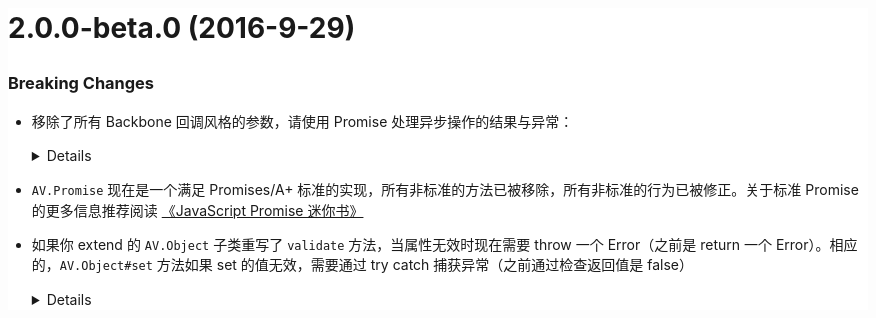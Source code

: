 # 2.0.0-beta.0 (2016-9-29)
### Breaking Changes
* 移除了所有 Backbone 回调风格的参数，请使用 Promise 处理异步操作的结果与异常：
  <details>
  
  ```javascript
  // Backbone callback 回调风格的参数的用法
  object.save(null, {
    success: function(object) {},
    error: function(error, object) {},
  });

  // 需要替换为
  object.save().then(
    function(object) {},
    function(error) {}
  );
  ```

* `AV.Promise` 现在是一个满足 Promises/A+ 标准的实现，所有非标准的方法已被移除，所有非标准的行为已被修正。关于标准 Promise 的更多信息推荐阅读 [《JavaScript Promise 迷你书》](http://liubin.org/promises-book/)

* 如果你 extend 的 `AV.Object` 子类重写了 `validate` 方法，当属性无效时现在需要 throw 一个 Error（之前是 return 一个 Error）。相应的，`AV.Object#set` 方法如果 set 的值无效，需要通过 try catch 捕获异常（之前通过检查返回值是 false）
  <details>

  ```javascript
  // 之前的用法
  var Student = AV.Object.extend('Student', {
    validate: function(attibutes) {
      if (attributes.age < 0) return new Error('negative age set');
    }
  });
  var tom = new Student();
  if (tom.set('age', -1) === false) {
    console.error('something wrong');
  } else {
    tom.save();
  }

  // 现在的用法
  var Student = AV.Object.extend('Student', {
    validate: function(attibutes) {
      if (attributes.age < 0) throw new Error('negative age set');
    }
  });
  var tom = new Student();
  try {
    tom.set('age', -1);
  } catch (error) {
    console.error(error.message);
  }
  tom.save();
  ```
